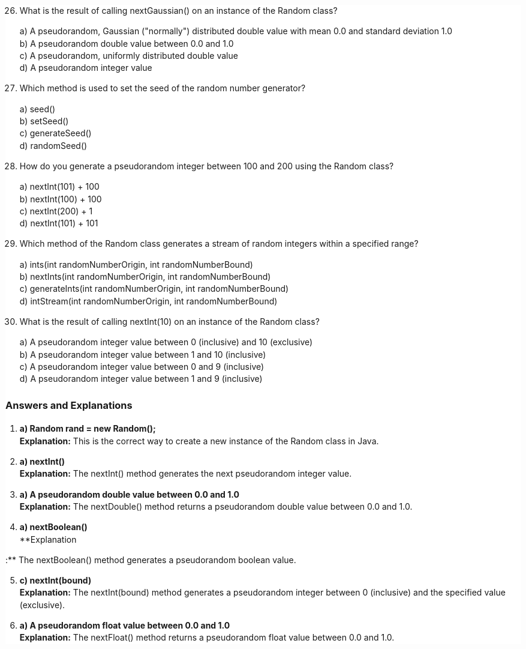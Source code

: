 26. What is the result of calling nextGaussian() on an instance of the Random class?

    a) A pseudorandom, Gaussian ("normally") distributed double value with mean 0.0 and standard deviation 1.0  
    b) A pseudorandom double value between 0.0 and 1.0  
    c) A pseudorandom, uniformly distributed double value  
    d) A pseudorandom integer value  

27. Which method is used to set the seed of the random number generator?

    a) seed()  
    b) setSeed()  
    c) generateSeed()  
    d) randomSeed()  

28. How do you generate a pseudorandom integer between 100 and 200 using the Random class?

    a) nextInt(101) + 100  
    b) nextInt(100) + 100  
    c) nextInt(200) + 1  
    d) nextInt(101) + 101  

29. Which method of the Random class generates a stream of random integers within a specified range?

    a) ints(int randomNumberOrigin, int randomNumberBound)  
    b) nextInts(int randomNumberOrigin, int randomNumberBound)  
    c) generateInts(int randomNumberOrigin, int randomNumberBound)  
    d) intStream(int randomNumberOrigin, int randomNumberBound)  

30. What is the result of calling nextInt(10) on an instance of the Random class?

    a) A pseudorandom integer value between 0 (inclusive) and 10 (exclusive)  
    b) A pseudorandom integer value between 1 and 10 (inclusive)  
    c) A pseudorandom integer value between 0 and 9 (inclusive)  
    d) A pseudorandom integer value between 1 and 9 (inclusive)  

### Answers and Explanations

1. **a) Random rand = new Random();**  
   **Explanation:** This is the correct way to create a new instance of the Random class in Java.

2. **a) nextInt()**  
   **Explanation:** The nextInt() method generates the next pseudorandom integer value.

3. **a) A pseudorandom double value between 0.0 and 1.0**  
   **Explanation:** The nextDouble() method returns a pseudorandom double value between 0.0 and 1.0.

4. **a) nextBoolean()**  
   **Explanation

:** The nextBoolean() method generates a pseudorandom boolean value.

5. **c) nextInt(bound)**  
   **Explanation:** The nextInt(bound) method generates a pseudorandom integer between 0 (inclusive) and the specified value (exclusive).

6. **a) A pseudorandom float value between 0.0 and 1.0**  
   **Explanation:** The nextFloat() method returns a pseudorandom float value between 0.0 and 1.0.
